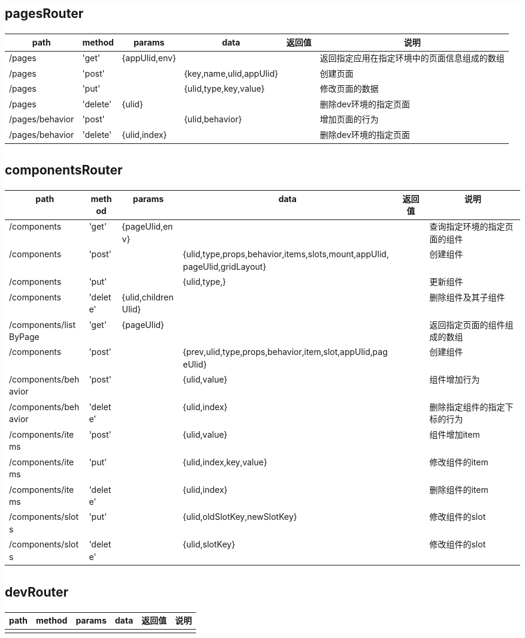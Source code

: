## pagesRouter
|path|method|params|data|返回值|说明|
|-|-|-|-|-|-|
|/pages|'get'|{appUlid,env}|||返回指定应用在指定环境中的页面信息组成的数组|
|/pages|'post'||{key,name,ulid,appUlid}||创建页面|
|/pages|'put'||{ulid,type,key,value}||修改页面的数据|
|/pages|'delete'|{ulid}|||删除dev环境的指定页面|
|/pages/behavior|'post'||{ulid,behavior}||增加页面的行为|
|/pages/behavior|'delete'|{ulid,index}|||删除dev环境的指定页面|

## componentsRouter
|path|method|params|data|返回值|说明|
|-|-|-|-|-|-|
|/components|'get'|{pageUlid,env}|||查询指定环境的指定页面的组件|
|/components|'post'||{ulid,type,props,behavior,items,slots,mount,appUlid,pageUlid,gridLayout}||创建组件|
|/components|'put'||{ulid,type,}||更新组件|
|/components|'delete'|{ulid,childrenUlid}|||删除组件及其子组件|
|/components/listByPage|'get'|{pageUlid}|||返回指定页面的组件组成的数组|
|/components|'post'||{prev,ulid,type,props,behavior,item,slot,appUlid,pageUlid}||创建组件|
|/components/behavior|'post'||{ulid,value}||组件增加行为|
|/components/behavior|'delete'||{ulid,index}||删除指定组件的指定下标的行为|
|/components/items|'post'||{ulid,value}||组件增加item|
|/components/items|'put'||{ulid,index,key,value}||修改组件的item|
|/components/items|'delete'||{ulid,index}||删除组件的item|
|/components/slots|'put'||{ulid,oldSlotKey,newSlotKey}||修改组件的slot|
|/components/slots|'delete'||{ulid,slotKey}||修改组件的slot|

## devRouter
|path|method|params|data|返回值|说明|
|-|-|-|-|-|-|
|||||||
